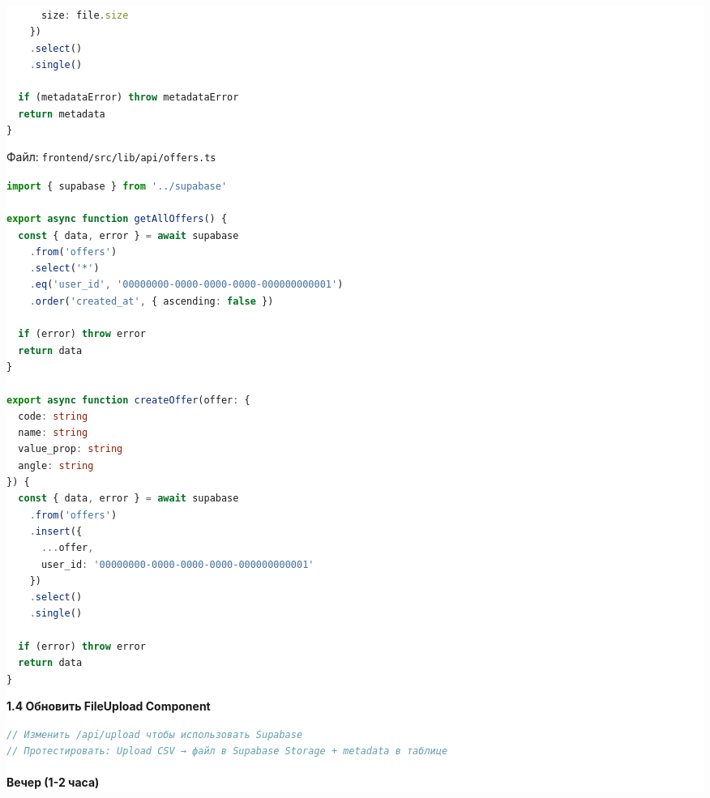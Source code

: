 ```typescript
      size: file.size
    })
    .select()
    .single()

  if (metadataError) throw metadataError
  return metadata
}
```

Файл: `frontend/src/lib/api/offers.ts`
```typescript
import { supabase } from '../supabase'

export async function getAllOffers() {
  const { data, error } = await supabase
    .from('offers')
    .select('*')
    .eq('user_id', '00000000-0000-0000-0000-000000000001')
    .order('created_at', { ascending: false })

  if (error) throw error
  return data
}

export async function createOffer(offer: {
  code: string
  name: string
  value_prop: string
  angle: string
}) {
  const { data, error } = await supabase
    .from('offers')
    .insert({
      ...offer,
      user_id: '00000000-0000-0000-0000-000000000001'
    })
    .select()
    .single()

  if (error) throw error
  return data
}
```

**1.4 Обновить FileUpload Component**
```typescript
// Изменить /api/upload чтобы использовать Supabase
// Протестировать: Upload CSV → файл в Supabase Storage + metadata в таблице
```

#### Вечер (1-2 часа)
